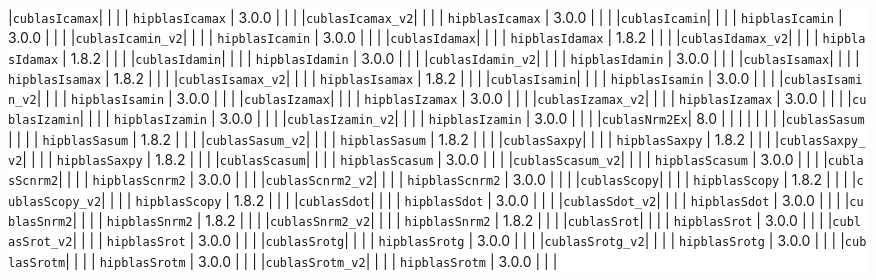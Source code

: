 |`cublasIcamax`|  |  |  | `hipblasIcamax` | 3.0.0 |  |  |
|`cublasIcamax_v2`|  |  |  | `hipblasIcamax` | 3.0.0 |  |  |
|`cublasIcamin`|  |  |  | `hipblasIcamin` | 3.0.0 |  |  |
|`cublasIcamin_v2`|  |  |  | `hipblasIcamin` | 3.0.0 |  |  |
|`cublasIdamax`|  |  |  | `hipblasIdamax` | 1.8.2 |  |  |
|`cublasIdamax_v2`|  |  |  | `hipblasIdamax` | 1.8.2 |  |  |
|`cublasIdamin`|  |  |  | `hipblasIdamin` | 3.0.0 |  |  |
|`cublasIdamin_v2`|  |  |  | `hipblasIdamin` | 3.0.0 |  |  |
|`cublasIsamax`|  |  |  | `hipblasIsamax` | 1.8.2 |  |  |
|`cublasIsamax_v2`|  |  |  | `hipblasIsamax` | 1.8.2 |  |  |
|`cublasIsamin`|  |  |  | `hipblasIsamin` | 3.0.0 |  |  |
|`cublasIsamin_v2`|  |  |  | `hipblasIsamin` | 3.0.0 |  |  |
|`cublasIzamax`|  |  |  | `hipblasIzamax` | 3.0.0 |  |  |
|`cublasIzamax_v2`|  |  |  | `hipblasIzamax` | 3.0.0 |  |  |
|`cublasIzamin`|  |  |  | `hipblasIzamin` | 3.0.0 |  |  |
|`cublasIzamin_v2`|  |  |  | `hipblasIzamin` | 3.0.0 |  |  |
|`cublasNrm2Ex`| 8.0 |  |  |  |  |  |  |
|`cublasSasum`|  |  |  | `hipblasSasum` | 1.8.2 |  |  |
|`cublasSasum_v2`|  |  |  | `hipblasSasum` | 1.8.2 |  |  |
|`cublasSaxpy`|  |  |  | `hipblasSaxpy` | 1.8.2 |  |  |
|`cublasSaxpy_v2`|  |  |  | `hipblasSaxpy` | 1.8.2 |  |  |
|`cublasScasum`|  |  |  | `hipblasScasum` | 3.0.0 |  |  |
|`cublasScasum_v2`|  |  |  | `hipblasScasum` | 3.0.0 |  |  |
|`cublasScnrm2`|  |  |  | `hipblasScnrm2` | 3.0.0 |  |  |
|`cublasScnrm2_v2`|  |  |  | `hipblasScnrm2` | 3.0.0 |  |  |
|`cublasScopy`|  |  |  | `hipblasScopy` | 1.8.2 |  |  |
|`cublasScopy_v2`|  |  |  | `hipblasScopy` | 1.8.2 |  |  |
|`cublasSdot`|  |  |  | `hipblasSdot` | 3.0.0 |  |  |
|`cublasSdot_v2`|  |  |  | `hipblasSdot` | 3.0.0 |  |  |
|`cublasSnrm2`|  |  |  | `hipblasSnrm2` | 1.8.2 |  |  |
|`cublasSnrm2_v2`|  |  |  | `hipblasSnrm2` | 1.8.2 |  |  |
|`cublasSrot`|  |  |  | `hipblasSrot` | 3.0.0 |  |  |
|`cublasSrot_v2`|  |  |  | `hipblasSrot` | 3.0.0 |  |  |
|`cublasSrotg`|  |  |  | `hipblasSrotg` | 3.0.0 |  |  |
|`cublasSrotg_v2`|  |  |  | `hipblasSrotg` | 3.0.0 |  |  |
|`cublasSrotm`|  |  |  | `hipblasSrotm` | 3.0.0 |  |  |
|`cublasSrotm_v2`|  |  |  | `hipblasSrotm` | 3.0.0 |  |  |